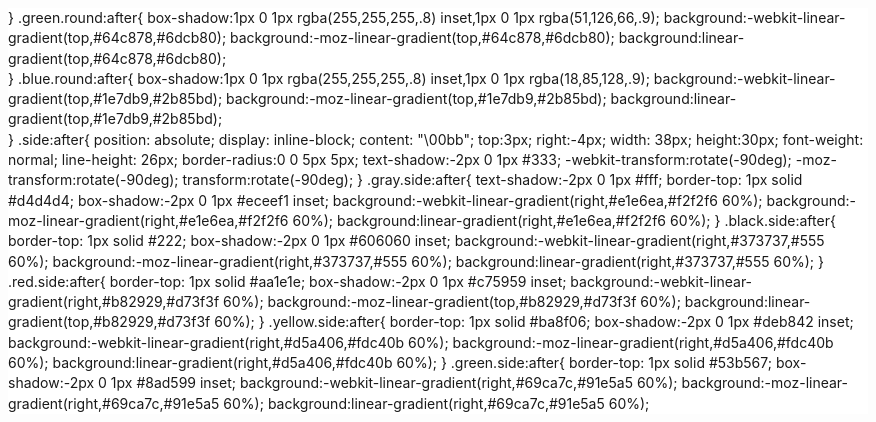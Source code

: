 }
.green.round:after{
box-shadow:1px 0 1px rgba(255,255,255,.8) inset,1px 0 1px rgba(51,126,66,.9);
background:-webkit-linear-gradient(top,#64c878,#6dcb80);
background:-moz-linear-gradient(top,#64c878,#6dcb80);
background:linear-gradient(top,#64c878,#6dcb80);                         
}
.blue.round:after{
box-shadow:1px 0 1px rgba(255,255,255,.8) inset,1px 0 1px rgba(18,85,128,.9);
background:-webkit-linear-gradient(top,#1e7db9,#2b85bd);
background:-moz-linear-gradient(top,#1e7db9,#2b85bd);
background:linear-gradient(top,#1e7db9,#2b85bd);                         
}
.side:after{
position: absolute;
display: inline-block;
content: "\00bb";
top:3px;
right:-4px;
width: 38px;
height:30px;
font-weight: normal;
line-height: 26px;
border-radius:0 0 5px 5px;
text-shadow:-2px 0 1px #333;
-webkit-transform:rotate(-90deg);
-moz-transform:rotate(-90deg);
transform:rotate(-90deg);
}
.gray.side:after{
text-shadow:-2px 0 1px #fff;
border-top: 1px solid #d4d4d4;
box-shadow:-2px 0 1px #eceef1 inset;
background:-webkit-linear-gradient(right,#e1e6ea,#f2f2f6 60%);
background:-moz-linear-gradient(right,#e1e6ea,#f2f2f6 60%);
background:linear-gradient(right,#e1e6ea,#f2f2f6 60%); 
}
.black.side:after{
border-top: 1px solid #222;
box-shadow:-2px 0 1px #606060 inset;
background:-webkit-linear-gradient(right,#373737,#555 60%);
background:-moz-linear-gradient(right,#373737,#555 60%);
background:linear-gradient(right,#373737,#555 60%); 
}
.red.side:after{
border-top: 1px solid #aa1e1e;
box-shadow:-2px 0 1px #c75959 inset;
background:-webkit-linear-gradient(right,#b82929,#d73f3f 60%);
background:-moz-linear-gradient(top,#b82929,#d73f3f 60%);
background:linear-gradient(top,#b82929,#d73f3f 60%); 
}
.yellow.side:after{
border-top: 1px solid #ba8f06;
box-shadow:-2px 0 1px #deb842 inset;
background:-webkit-linear-gradient(right,#d5a406,#fdc40b 60%);
background:-moz-linear-gradient(right,#d5a406,#fdc40b 60%);
background:linear-gradient(right,#d5a406,#fdc40b 60%); 
}
.green.side:after{
border-top: 1px solid #53b567;
box-shadow:-2px 0 1px #8ad599 inset;
background:-webkit-linear-gradient(right,#69ca7c,#91e5a5 60%);
background:-moz-linear-gradient(right,#69ca7c,#91e5a5 60%);
background:linear-gradient(right,#69ca7c,#91e5a5 60%); 